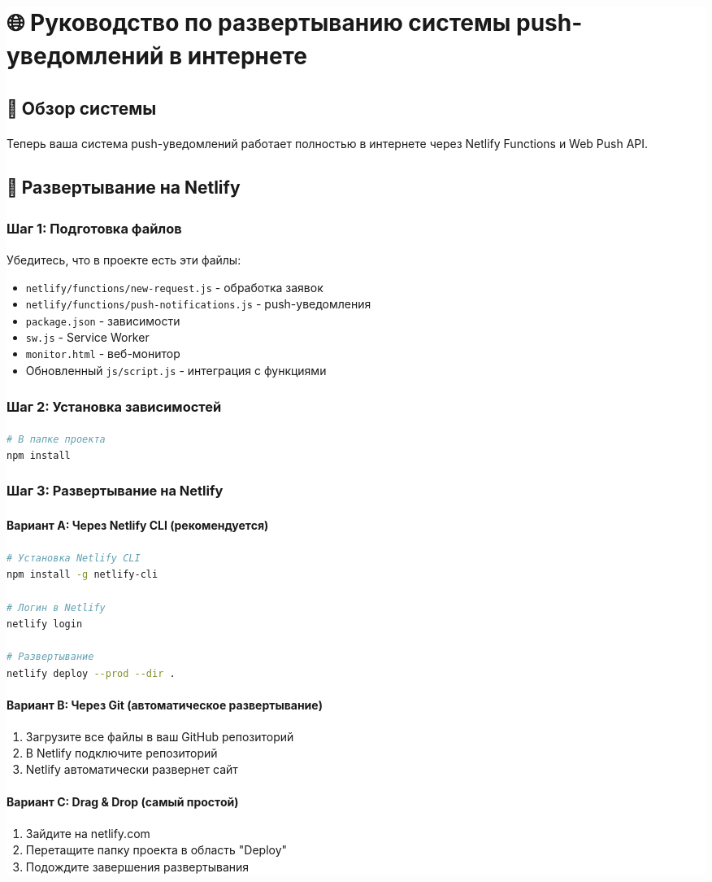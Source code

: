 # 🌐 Руководство по развертыванию системы push-уведомлений в интернете

## 🎯 Обзор системы

Теперь ваша система push-уведомлений работает полностью в интернете через Netlify Functions и Web Push API.

## 🚀 Развертывание на Netlify

### Шаг 1: Подготовка файлов

Убедитесь, что в проекте есть эти файлы:
- `netlify/functions/new-request.js` - обработка заявок
- `netlify/functions/push-notifications.js` - push-уведомления  
- `package.json` - зависимости
- `sw.js` - Service Worker
- `monitor.html` - веб-монитор
- Обновленный `js/script.js` - интеграция с функциями

### Шаг 2: Установка зависимостей

```bash
# В папке проекта
npm install
```

### Шаг 3: Развертывание на Netlify

#### Вариант A: Через Netlify CLI (рекомендуется)
```bash
# Установка Netlify CLI
npm install -g netlify-cli

# Логин в Netlify
netlify login

# Развертывание
netlify deploy --prod --dir .
```

#### Вариант B: Через Git (автоматическое развертывание)
1. Загрузите все файлы в ваш GitHub репозиторий
2. В Netlify подключите репозиторий
3. Netlify автоматически развернет сайт

#### Вариант C: Drag & Drop (самый простой)
1. Зайдите на netlify.com
2. Перетащите папку проекта в область "Deploy"
3. Подождите завершения развертывания
